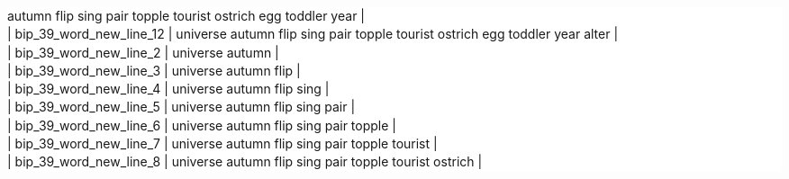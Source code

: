 autumn
flip
sing
pair
topple
tourist
ostrich
egg
toddler
year |  
| bip_39_word_new_line_12 | universe
autumn
flip
sing
pair
topple
tourist
ostrich
egg
toddler
year
alter |  
| bip_39_word_new_line_2 | universe
autumn |  
| bip_39_word_new_line_3 | universe
autumn
flip |  
| bip_39_word_new_line_4 | universe
autumn
flip
sing |  
| bip_39_word_new_line_5 | universe
autumn
flip
sing
pair |  
| bip_39_word_new_line_6 | universe
autumn
flip
sing
pair
topple |  
| bip_39_word_new_line_7 | universe
autumn
flip
sing
pair
topple
tourist |  
| bip_39_word_new_line_8 | universe
autumn
flip
sing
pair
topple
tourist
ostrich |  